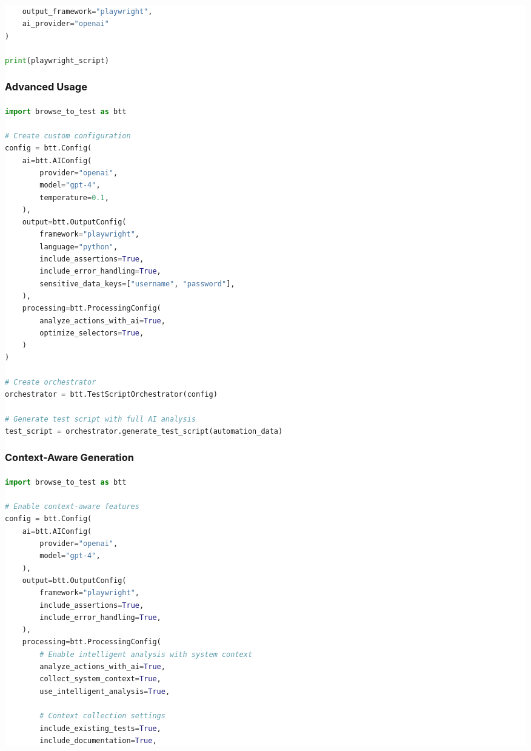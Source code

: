 ```python
    output_framework="playwright",
    ai_provider="openai"
)

print(playwright_script)
```

### Advanced Usage

```python
import browse_to_test as btt

# Create custom configuration
config = btt.Config(
    ai=btt.AIConfig(
        provider="openai",
        model="gpt-4",
        temperature=0.1,
    ),
    output=btt.OutputConfig(
        framework="playwright", 
        language="python",
        include_assertions=True,
        include_error_handling=True,
        sensitive_data_keys=["username", "password"],
    ),
    processing=btt.ProcessingConfig(
        analyze_actions_with_ai=True,
        optimize_selectors=True,
    )
)

# Create orchestrator
orchestrator = btt.TestScriptOrchestrator(config)

# Generate test script with full AI analysis
test_script = orchestrator.generate_test_script(automation_data)
```

### Context-Aware Generation

```python
import browse_to_test as btt

# Enable context-aware features
config = btt.Config(
    ai=btt.AIConfig(
        provider="openai",
        model="gpt-4",
    ),
    output=btt.OutputConfig(
        framework="playwright",
        include_assertions=True,
        include_error_handling=True,
    ),
    processing=btt.ProcessingConfig(
        # Enable intelligent analysis with system context
        analyze_actions_with_ai=True,
        collect_system_context=True,
        use_intelligent_analysis=True,
        
        # Context collection settings
        include_existing_tests=True,
        include_documentation=True,
```